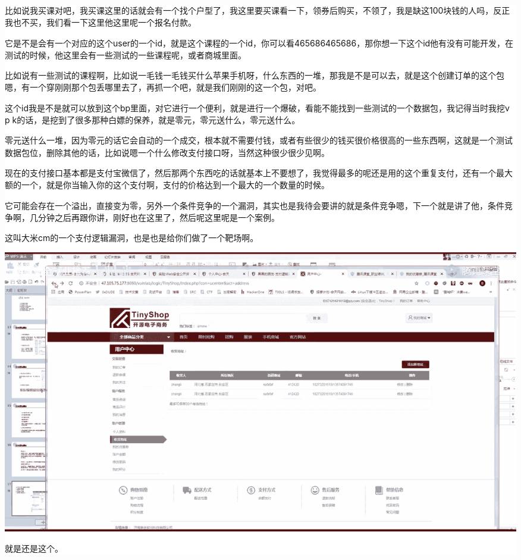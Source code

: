 比如说我买课对吧，我买课这里的话就会有一个找个户型了，我这里要买课看一下，领券后购买，不领了，我是缺这100块钱的人吗，反正我也不买，我们看一下这里他这里呢一个报名付款。

它是不是会有一个对应的这个user的一个id，就是这个课程的一个id，你可以看465686465686，那你想一下这个id他有没有可能开发，在测试的时候，他这里会有一些测试的一些课程呢，或者商城里面。

比如说有一些测试的课程啊，比如说一毛钱一毛钱买什么苹果手机呀，什么东西的一堆，那我是不是可以去，就是这个创建订单的这个包嗯，有一个穿刚刚那个包丢哪里去了，再抓一个吧，就是我们刚刚的这一个包，对吧。

这个id我是不是就可以放到这个bp里面，对它进行一个便利，就是进行一个爆破，看能不能找到一些测试的一个数据包，我记得当时我挖v p k的话，是挖到了很多那种白嫖的保养，就是零元，零元送什么，零元送什么。

零元送什么一堆，因为零元的话它会自动的一个成交，根本就不需要付钱，或者有些很少的钱买很价格很高的一些东西啊，这就是一个测试数据包位，删除其他的话，比如说嗯一个什么修改支付接口呀，当然这种很少很少见啊。

现在的支付接口基本都是支付宝微信了，然后那两个东西吃的话就基本上不要想了，我觉得最多的呢还是用的这个重复支付，还有一个最大额的一个，就是你当输入你的这个支付啊，支付的价格达到一个最大的一个数量的时候。

它可能会存在一个溢出，直接变为零，另外一个条件竞争的一个漏洞，其实也是我待会要讲的就是条件竞争嗯，下一个就是讲了他，条件竞争啊，几分钟之后再跟你讲，刚好也在这里了，然后呢这里呢是一个案例。

这叫大米cm的一个支付逻辑漏洞，也是也是给你们做了一个靶场啊。

![](img/43df2d41d74a656f767924cd7e60a796_66.png)

就是还是这个。
